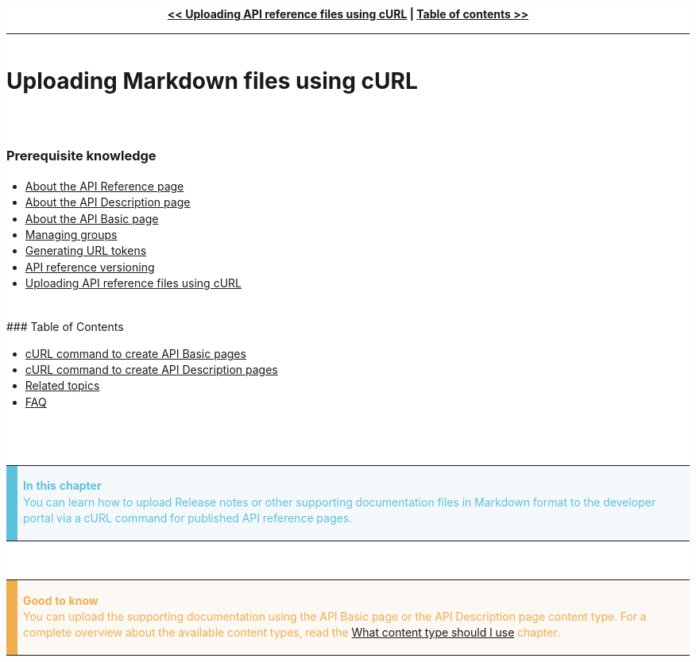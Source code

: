 
<p align="center"><strong><a href="/admin/guides/advanced-api-documentation/uploading-api-reference-files-using-curl"
alt="Uploading API reference files using cURL" target="_self"><< Uploading API reference files using cURL</a> |
<a href="/admin/guides"
alt="Table of contents" target="_self">Table of contents >></a></strong></p>

---
# Uploading Markdown files using cURL
</br>

### Prerequisite knowledge

- [About the API Reference page](/admin/guides/api-documentation/api-reference)
- [About the API Description page](/admin/guides/api-documentation/api-description)
- [About the API Basic page](/admin/guides/api-documentation/api-basic-page)
- [Managing groups](/admin/guides/groups/managing-groups)
- [Generating URL tokens](/admin/guides/groups/generating-url-tokens)
- [API reference versioning](/admin/guides/advanced-api-documentation/api-reference-versioning)
- [Uploading API reference files using cURL](/admin/guides/advanced-api-documentation/uploading-api-reference-files-using-curl)

</br>
### Table of Contents

- [cURL command to create API Basic pages](#cicd-curl-template-md-api-basic)
- [cURL command to create API Description pages](#cicd-curl-template-md-api-description)
- [Related topics](#related-topics)
- [FAQ](#faq)

</br>


</br>
<table border="0" cellpadding="8" cellspacing="5" style="width: 100%">
	<tbody>
		<tr bgcolor="#f4f8fa">
			<td bgcolor="#5bc1de" style="width: 1px"></td>
				<td width="100%"><p><font color="#5bc1de"><strong>In this chapter</strong></font>
					</br><font color="#5bc1de">You can learn how to upload Release notes or other supporting documentation
               files in Markdown format to the developer portal via a cURL command for published API reference pages.
               </font></p>
			</td>
		</tr>
	</tbody>
</table>


</br>
<table border="0" cellpadding="8" cellspacing="5" style="width: 100%">
	<tbody>
		<tr bgcolor="#fcf8f3">
			<td bgcolor="#f0ad4e" style="width: 1px"></td>
				<td width="100%"><p><font color="#f0ad4e"><strong>Good to know</strong></font>
					</br><font color="#f0ad4e">You can upload the supporting documentation using the API Basic
                    page or the API Description page content type. For a complete overview about the available content
                    types, read the
                    <a href="/admin/guides/what-content-type-should-i-use/what-content-type-should-i-use">What content
                    type should I use</a> chapter.</font></p>
			</td>
		</tr>
	</tbody>